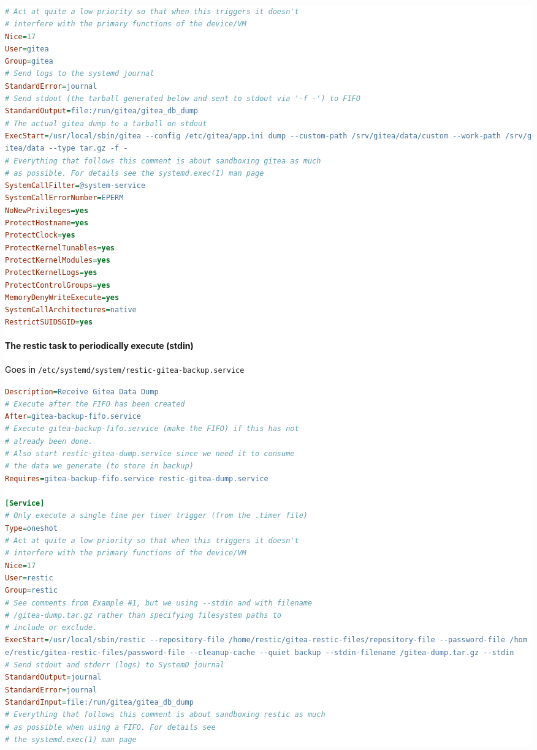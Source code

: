 ```ini
# Act at quite a low priority so that when this triggers it doesn't
# interfere with the primary functions of the device/VM
Nice=17
User=gitea
Group=gitea
# Send logs to the systemd journal
StandardError=journal
# Send stdout (the tarball generated below and sent to stdout via '-f -') to FIFO
StandardOutput=file:/run/gitea/gitea_db_dump
# The actual gitea dump to a tarball on stdout
ExecStart=/usr/local/sbin/gitea --config /etc/gitea/app.ini dump --custom-path /srv/gitea/data/custom --work-path /srv/gitea/data --type tar.gz -f -
# Everything that follows this comment is about sandboxing gitea as much
# as possible. For details see the systemd.exec(1) man page
SystemCallFilter=@system-service
SystemCallErrorNumber=EPERM
NoNewPrivileges=yes
ProtectHostname=yes
ProtectClock=yes
ProtectKernelTunables=yes
ProtectKernelModules=yes
ProtectKernelLogs=yes
ProtectControlGroups=yes
MemoryDenyWriteExecute=yes
SystemCallArchitectures=native
RestrictSUIDSGID=yes
```

#### The restic task to periodically execute (stdin)

Goes in ``/etc/systemd/system/restic-gitea-backup.service``

```ini
Description=Receive Gitea Data Dump
# Execute after the FIFO has been created
After=gitea-backup-fifo.service
# Execute gitea-backup-fifo.service (make the FIFO) if this has not
# already been done.
# Also start restic-gitea-dump.service since we need it to consume
# the data we generate (to store in backup)
Requires=gitea-backup-fifo.service restic-gitea-dump.service

[Service]
# Only execute a single time per timer trigger (from the .timer file)
Type=oneshot
# Act at quite a low priority so that when this triggers it doesn't
# interfere with the primary functions of the device/VM
Nice=17
User=restic
Group=restic
# See comments from Example #1, but we using --stdin and with filename
# /gitea-dump.tar.gz rather than specifying filesystem paths to
# include or exclude.
ExecStart=/usr/local/sbin/restic --repository-file /home/restic/gitea-restic-files/repository-file --password-file /home/restic/gitea-restic-files/password-file --cleanup-cache --quiet backup --stdin-filename /gitea-dump.tar.gz --stdin
# Send stdout and stderr (logs) to SystemD journal
StandardOutput=journal
StandardError=journal
StandardInput=file:/run/gitea/gitea_db_dump
# Everything that follows this comment is about sandboxing restic as much
# as possible when using a FIFO. For details see
# the systemd.exec(1) man page
```